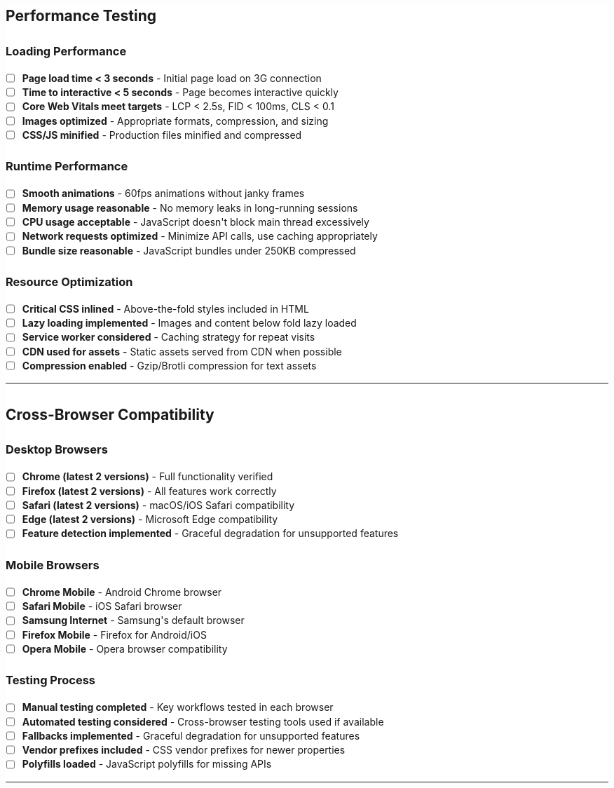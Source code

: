 ## Performance Testing

### Loading Performance
- [ ] **Page load time < 3 seconds** - Initial page load on 3G connection
- [ ] **Time to interactive < 5 seconds** - Page becomes interactive quickly
- [ ] **Core Web Vitals meet targets** - LCP < 2.5s, FID < 100ms, CLS < 0.1
- [ ] **Images optimized** - Appropriate formats, compression, and sizing
- [ ] **CSS/JS minified** - Production files minified and compressed

### Runtime Performance
- [ ] **Smooth animations** - 60fps animations without janky frames
- [ ] **Memory usage reasonable** - No memory leaks in long-running sessions
- [ ] **CPU usage acceptable** - JavaScript doesn't block main thread excessively
- [ ] **Network requests optimized** - Minimize API calls, use caching appropriately
- [ ] **Bundle size reasonable** - JavaScript bundles under 250KB compressed

### Resource Optimization
- [ ] **Critical CSS inlined** - Above-the-fold styles included in HTML
- [ ] **Lazy loading implemented** - Images and content below fold lazy loaded
- [ ] **Service worker considered** - Caching strategy for repeat visits
- [ ] **CDN used for assets** - Static assets served from CDN when possible
- [ ] **Compression enabled** - Gzip/Brotli compression for text assets

---

## Cross-Browser Compatibility

### Desktop Browsers
- [ ] **Chrome (latest 2 versions)** - Full functionality verified
- [ ] **Firefox (latest 2 versions)** - All features work correctly
- [ ] **Safari (latest 2 versions)** - macOS/iOS Safari compatibility
- [ ] **Edge (latest 2 versions)** - Microsoft Edge compatibility
- [ ] **Feature detection implemented** - Graceful degradation for unsupported features

### Mobile Browsers
- [ ] **Chrome Mobile** - Android Chrome browser
- [ ] **Safari Mobile** - iOS Safari browser
- [ ] **Samsung Internet** - Samsung's default browser
- [ ] **Firefox Mobile** - Firefox for Android/iOS
- [ ] **Opera Mobile** - Opera browser compatibility

### Testing Process
- [ ] **Manual testing completed** - Key workflows tested in each browser
- [ ] **Automated testing considered** - Cross-browser testing tools used if available
- [ ] **Fallbacks implemented** - Graceful degradation for unsupported features
- [ ] **Vendor prefixes included** - CSS vendor prefixes for newer properties
- [ ] **Polyfills loaded** - JavaScript polyfills for missing APIs

---
